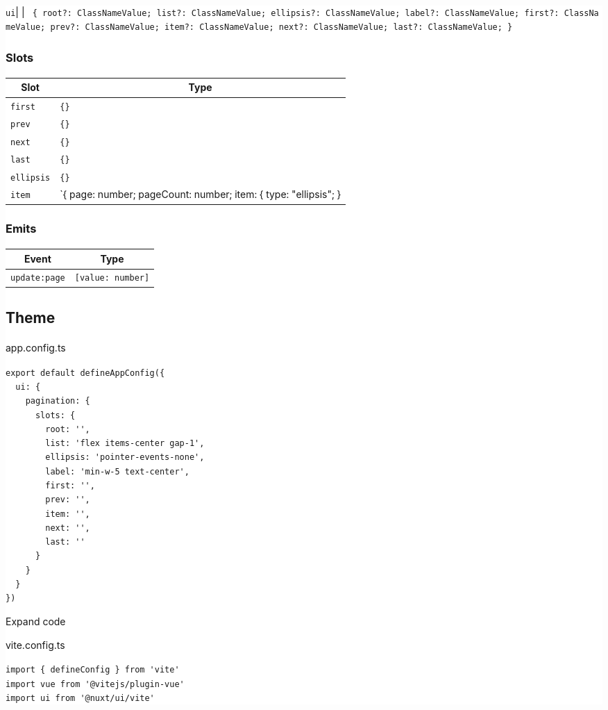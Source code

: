 `ui`| | ` { root?: ClassNameValue; list?: ClassNameValue; ellipsis?: ClassNameValue; label?: ClassNameValue; first?: ClassNameValue; prev?: ClassNameValue; item?: ClassNameValue; next?: ClassNameValue; last?: ClassNameValue; }`  
  
### Slots

Slot |  Type   
---|---  
`first`| `{}`  
`prev`| `{}`  
`next`| `{}`  
`last`| `{}`  
`ellipsis`| `{}`  
`item`| `{ page: number; pageCount: number; item: { type: "ellipsis"; } | { type: "page"; value: number; }; index: number; }`  
  
### Emits

Event |  Type   
---|---  
`update:page`| `[value: number]`  
  
## Theme

app.config.ts

    
    
    export default defineAppConfig({
      ui: {
        pagination: {
          slots: {
            root: '',
            list: 'flex items-center gap-1',
            ellipsis: 'pointer-events-none',
            label: 'min-w-5 text-center',
            first: '',
            prev: '',
            item: '',
            next: '',
            last: ''
          }
        }
      }
    })
    

Expand code

vite.config.ts

    
    
    import { defineConfig } from 'vite'
    import vue from '@vitejs/plugin-vue'
    import ui from '@nuxt/ui/vite'
    